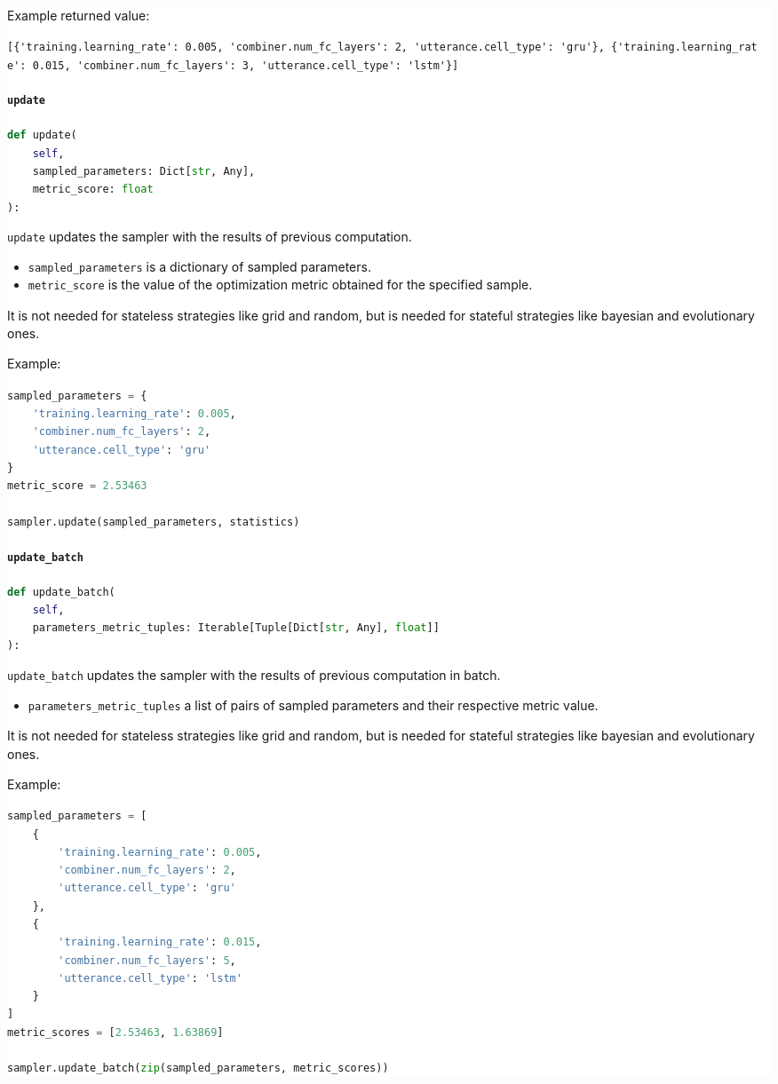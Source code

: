 Example returned value:
```
[{'training.learning_rate': 0.005, 'combiner.num_fc_layers': 2, 'utterance.cell_type': 'gru'}, {'training.learning_rate': 0.015, 'combiner.num_fc_layers': 3, 'utterance.cell_type': 'lstm'}]
```

#### `update`
```python
def update(
    self,
    sampled_parameters: Dict[str, Any],
    metric_score: float
):
```

`update` updates the sampler with the results of previous computation.
- `sampled_parameters` is a dictionary of sampled parameters.
- `metric_score` is the value of the optimization metric obtained for the specified sample.

It is not needed for stateless strategies like grid and random, but is needed for stateful strategies like bayesian and evolutionary ones.

Example:
```python
sampled_parameters = {
    'training.learning_rate': 0.005,
    'combiner.num_fc_layers': 2, 
    'utterance.cell_type': 'gru'
} 
metric_score = 2.53463

sampler.update(sampled_parameters, statistics)
```

#### `update_batch`
```python
def update_batch(
    self,
    parameters_metric_tuples: Iterable[Tuple[Dict[str, Any], float]]
):
```

`update_batch` updates the sampler with the results of previous computation in batch.
- `parameters_metric_tuples` a list of pairs of sampled parameters and their respective metric value.

It is not needed for stateless strategies like grid and random, but is needed for stateful strategies like bayesian and evolutionary ones.

Example:
```python
sampled_parameters = [
    {
        'training.learning_rate': 0.005,
        'combiner.num_fc_layers': 2, 
        'utterance.cell_type': 'gru'
    },
    {
        'training.learning_rate': 0.015,
        'combiner.num_fc_layers': 5, 
        'utterance.cell_type': 'lstm'
    }
]
metric_scores = [2.53463, 1.63869]

sampler.update_batch(zip(sampled_parameters, metric_scores))
```
